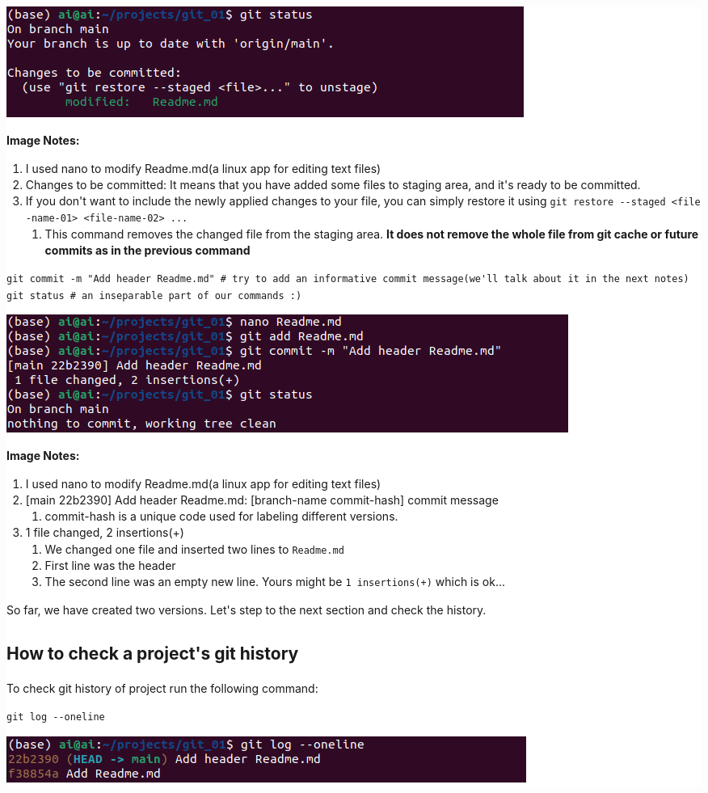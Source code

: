 ![img.png](images/create_git_project/img_change_commit.png)

**Image Notes:**
1. I used nano to modify Readme.md(a linux app for editing text files)
2. Changes to be committed: It means that you have added some files to staging area, and it's ready to be committed.
3. If you don't want to include the newly applied changes to your file, you can simply restore it using `git restore --staged <file-name-01> <file-name-02> ...`
   1. This command removes the changed file from the staging area. **It does not remove the whole file from git cache or future commits as in the previous command** 

```commandline
git commit -m "Add header Readme.md" # try to add an informative commit message(we'll talk about it in the next notes)
git status # an inseparable part of our commands :)
```

![img.png](images/create_git_project/img_modify_readme.png)

**Image Notes:**
1. I used nano to modify Readme.md(a linux app for editing text files)
2. [main 22b2390] Add header Readme.md: [branch-name commit-hash] commit message
   1. commit-hash is a unique code used for labeling different versions.
3. 1 file changed, 2 insertions(+)
   1. We changed one file and inserted two lines to `Readme.md`
   2. First line was the header
   3. The second line was an empty new line. Yours might be `1 insertions(+)` which is ok...

So far, we have created two versions. Let's step to the next section and check the history.

## How to check a project's git history
To check git history of project run the following command:
```commandline
git log --oneline
```

![img.png](images/create_git_project/img_git_history.png)
